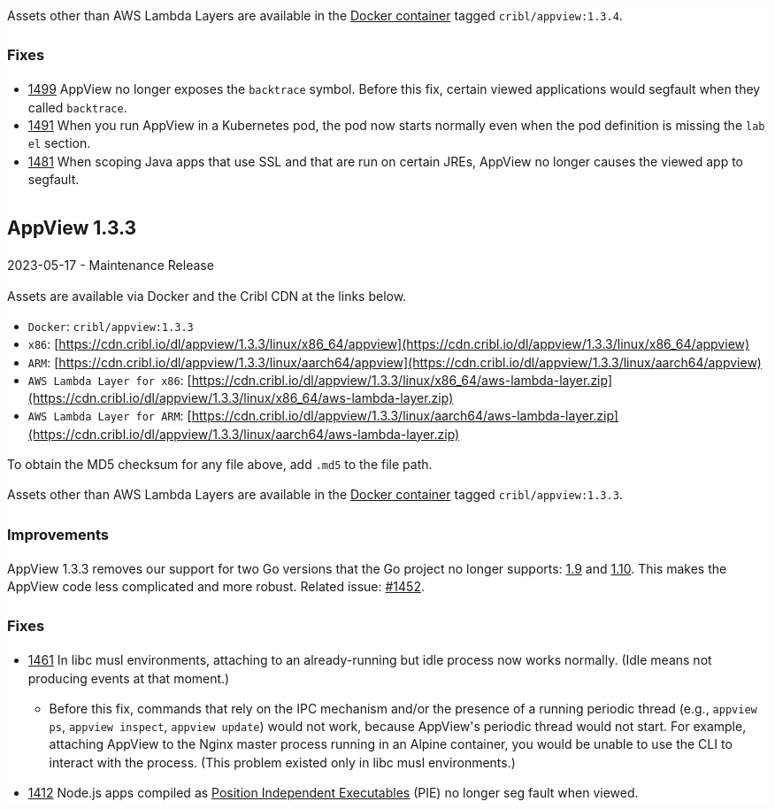 Assets other than AWS Lambda Layers are available in the [Docker container](https://hub.docker.com/r/cribl/appview/tags) tagged `cribl/appview:1.3.4`.

### Fixes

- [1499](https://github.com/criblio/appview/issues/1499) AppView no longer exposes the `backtrace` symbol. Before this fix, certain viewed applications would segfault when they called `backtrace`.
- [1491](https://github.com/criblio/appview/issues/1491) When you run AppView in a Kubernetes pod, the pod now starts normally even when the pod definition is missing the `label` section.
- [1481](https://github.com/criblio/appview/issues/1481) When scoping Java apps that use SSL and that are run on certain JREs, AppView no longer causes the viewed app to segfault.

## AppView 1.3.3

2023-05-17 - Maintenance Release

Assets are available via Docker and the Cribl CDN at the links below.

- `Docker`: `cribl/appview:1.3.3`
- `x86`: [https://cdn.cribl.io/dl/appview/1.3.3/linux/x86_64/appview](https://cdn.cribl.io/dl/appview/1.3.3/linux/x86_64/appview)
- `ARM`: [https://cdn.cribl.io/dl/appview/1.3.3/linux/aarch64/appview](https://cdn.cribl.io/dl/appview/1.3.3/linux/aarch64/appview)
- `AWS Lambda Layer for x86`: [https://cdn.cribl.io/dl/appview/1.3.3/linux/x86_64/aws-lambda-layer.zip](https://cdn.cribl.io/dl/appview/1.3.3/linux/x86_64/aws-lambda-layer.zip)
- `AWS Lambda Layer for ARM`: [https://cdn.cribl.io/dl/appview/1.3.3/linux/aarch64/aws-lambda-layer.zip](https://cdn.cribl.io/dl/appview/1.3.3/linux/aarch64/aws-lambda-layer.zip)

To obtain the MD5 checksum for any file above, add `.md5` to the file path.

Assets other than AWS Lambda Layers are available in the [Docker container](https://hub.docker.com/r/cribl/appview/tags) tagged `cribl/appview:1.3.3`.

### Improvements

AppView 1.3.3 removes our support for two Go versions that the Go project no longer supports: [1.9](https://go.dev/doc/go1.9) and [1.10](https://go.dev/doc/go1.10). This makes the AppView code less complicated and more robust. Related issue: [#1452](https://github.com/criblio/appview/issues/1452).

### Fixes

- [1461](https://github.com/criblio/appview/issues/1461) In libc musl environments, attaching to an already-running but idle process now works normally. (Idle means not producing events at that moment.) 

  - Before this fix, commands that rely on the IPC mechanism and/or the presence of a running periodic thread (e.g., `appview ps`, `appview inspect`, `appview update`) would not work, because AppView's periodic thread would not start. For example, attaching AppView to the Nginx master process running in an Alpine container, you would be unable to use the CLI to interact with the process. (This problem existed only in libc musl environments.)

- [1412](https://github.com/criblio/appview/issues/1412) Node.js apps compiled as [Position Independent Executables](https://www.redhat.com/en/blog/position-independent-executables-pie) (PIE) no longer seg fault when viewed.
